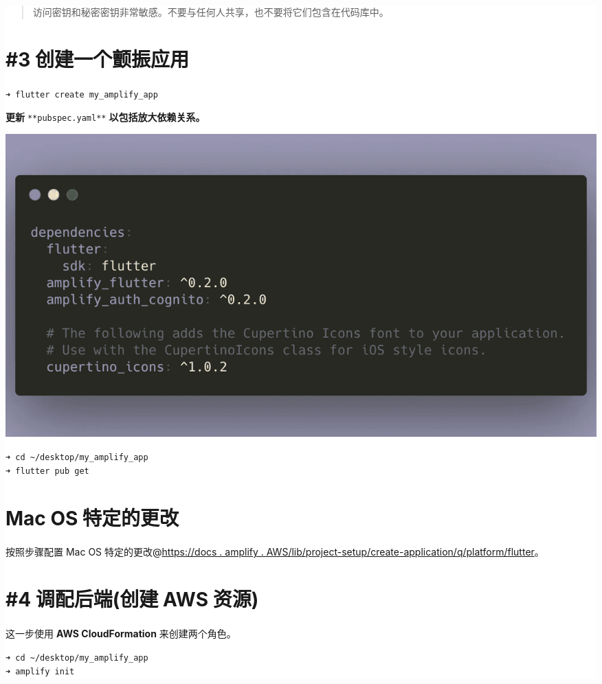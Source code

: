 > 访问密钥和秘密密钥非常敏感。不要与任何人共享，也不要将它们包含在代码库中。

# #3 创建一个颤振应用

```
➜ flutter create my_amplify_app
```

**更新** `**pubspec.yaml**` **以包括放大依赖关系。**

![](img/8ee3e1342e9dc707b429447e67769de6.png)

```
➜ cd ~/desktop/my_amplify_app
➜ flutter pub get
```

# Mac OS 特定的更改

按照步骤配置 Mac OS 特定的更改@[https://docs . amplify . AWS/lib/project-setup/create-application/q/platform/flutter](https://docs.amplify.aws/lib/project-setup/create-application/q/platform/flutter)。

# #4 调配后端(创建 AWS 资源)

这一步使用 **AWS CloudFormation** 来创建两个角色。

```
➜ cd ~/desktop/my_amplify_app
➜ amplify init
```
